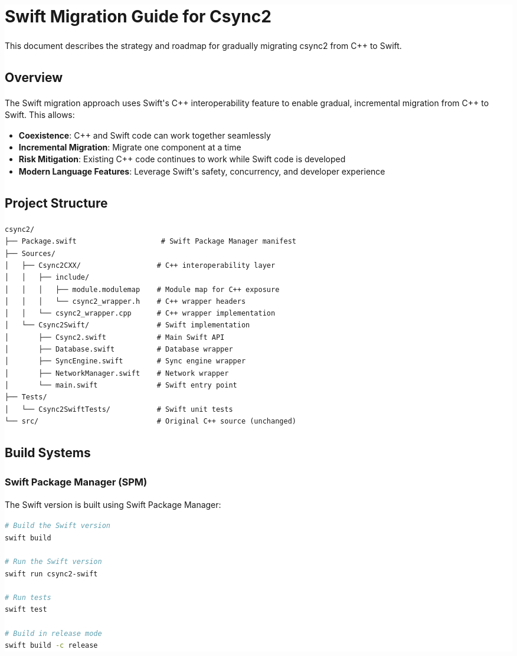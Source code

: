 # Swift Migration Guide for Csync2

This document describes the strategy and roadmap for gradually migrating csync2 from C++ to Swift.

## Overview

The Swift migration approach uses Swift's C++ interoperability feature to enable gradual, incremental migration from C++ to Swift. This allows:

- **Coexistence**: C++ and Swift code can work together seamlessly
- **Incremental Migration**: Migrate one component at a time
- **Risk Mitigation**: Existing C++ code continues to work while Swift code is developed
- **Modern Language Features**: Leverage Swift's safety, concurrency, and developer experience

## Project Structure

```
csync2/
├── Package.swift                    # Swift Package Manager manifest
├── Sources/
│   ├── Csync2CXX/                  # C++ interoperability layer
│   │   ├── include/
│   │   │   ├── module.modulemap    # Module map for C++ exposure
│   │   │   └── csync2_wrapper.h    # C++ wrapper headers
│   │   └── csync2_wrapper.cpp      # C++ wrapper implementation
│   └── Csync2Swift/                # Swift implementation
│       ├── Csync2.swift            # Main Swift API
│       ├── Database.swift          # Database wrapper
│       ├── SyncEngine.swift        # Sync engine wrapper
│       ├── NetworkManager.swift    # Network wrapper
│       └── main.swift              # Swift entry point
├── Tests/
│   └── Csync2SwiftTests/           # Swift unit tests
└── src/                            # Original C++ source (unchanged)
```

## Build Systems

### Swift Package Manager (SPM)

The Swift version is built using Swift Package Manager:

```bash
# Build the Swift version
swift build

# Run the Swift version
swift run csync2-swift

# Run tests
swift test

# Build in release mode
swift build -c release
```
